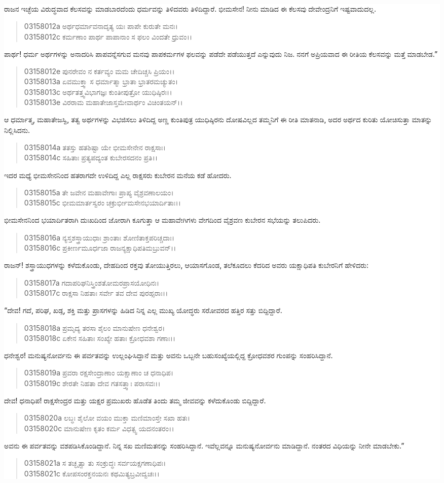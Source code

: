 ರಾಜನ ಇಚ್ಛೆಯ ವಿರುದ್ಧವಾದ ಕೆಲಸವನ್ನು ಮಾಡಬಾರದೆಂದು ಧರ್ಮವನ್ನು ತಿಳಿದವರು ತಿಳಿದಿದ್ದಾರೆ. ಭೀಮಸೇನ! ನೀನು ಮಾಡಿದ ಈ ಕೆಲಸವು ದೇವೇಂದ್ರನಿಗೆ ಇಷ್ಟವಾದುದಲ್ಲ.

> 03158012a ಅರ್ಥಧರ್ಮಾವನಾದೃತ್ಯ ಯಃ ಪಾಪೇ ಕುರುತೇ ಮನಃ।  
03158012c ಕರ್ಮಣಾಂ ಪಾರ್ಥ ಪಾಪಾನಾಂ ಸ ಫಲಂ ವಿಂದತೇ ಧ್ರುವಂ।।

ಪಾರ್ಥ! ಧರ್ಮ ಅರ್ಥಗಳನ್ನು ಅನಾದರಿಸಿ ಪಾಪವನ್ನೆಸಗುವ ಮನವು ಪಾಪಕರ್ಮಗಳ ಫಲವನ್ನು ಪಡೆದೇ ಪಡೆಯುತ್ತದೆ ಎನ್ನುವುದು ನಿಜ. ನನಗೆ ಅಪ್ರಿಯವಾದ ಈ ರೀತಿಯ ಕೆಲಸವನ್ನು ಮತ್ತೆ ಮಾಡಬೇಡ.”

> 03158012e ಪುನರೇವಂ ನ ಕರ್ತವ್ಯಂ ಮಮ ಚೇದಿಚ್ಚಸಿ ಪ್ರಿಯಂ।।  
03158013a ಏವಮುಕ್ತ್ವಾ ಸ ಧರ್ಮಾತ್ಮಾ ಭ್ರಾತಾ ಭ್ರಾತರಮಚ್ಯುತಂ।  
03158013c ಅರ್ಥತತ್ತ್ವವಿಭಾಗಜ್ಞಃ ಕುಂತೀಪುತ್ರೋ ಯುಧಿಷ್ಠಿರಃ।।  
03158013e ವಿರರಾಮ ಮಹಾತೇಜಾಸ್ತಮೇವಾರ್ಥಂ ವಿಚಿಂತಯನ್।।

ಆ ಧರ್ಮಾತ್ಮ, ಮಹಾತೇಜಸ್ವಿ, ತತ್ವ ಅರ್ಥಗಳನ್ನು ವಿಭಜಿಸಲು ತಿಳಿದಿದ್ದ ಅಣ್ಣ ಕುಂತಿಪುತ್ರ ಯುಧಿಷ್ಠಿರನು ದೋಷವಿಲ್ಲದ ತಮ್ಮನಿಗೆ ಈ ರೀತಿ ಮಾತನಾಡಿ, ಅದರ ಅರ್ಥದ ಕುರಿತು ಯೋಚಿಸುತ್ತಾ ಮಾತನ್ನು ನಿಲ್ಲಿಸಿದನು.

> 03158014a ತತಸ್ತು ಹತಶಿಷ್ಟಾ ಯೇ ಭೀಮಸೇನೇನ ರಾಕ್ಷಸಾಃ।  
03158014c ಸಹಿತಾಃ ಪ್ರತ್ಯಪದ್ಯಂತ ಕುಬೇರಸದನಂ ಪ್ರತಿ।।

ಇದರ ಮಧ್ಯೆ ಭೀಮಸೇನನಿಂದ ಹತರಾಗದೇ ಉಳಿದಿದ್ದ ಎಲ್ಲ ರಾಕ್ಷಸರು ಕುಬೇರನ ಮನೆಯ ಕಡೆ ಹೋದರು.

> 03158015a ತೇ ಜವೇನ ಮಹಾವೇಗಾಃ ಪ್ರಾಪ್ಯ ವೈಶ್ರವಣಾಲಯಂ।  
03158015c ಭೀಮಮಾರ್ತಸ್ವರಂ ಚಕ್ರುರ್ಭೀಮಸೇನಭಯಾರ್ದಿತಾಃ।।

ಭೀಮಸೇನನಿಂದ ಭಯಾರ್ದಿತರಾಗಿ ದುಃಖದಿಂದ ಜೋರಾಗಿ ಕೂಗುತ್ತಾ ಆ ಮಹಾವೇಗಿಗಳು ವೇಗದಿಂದ ವೈಶ್ರವಣ ಕುಬೇರನ ಸಭೆಯನ್ನು ತಲುಪಿದರು.

> 03158016a ನ್ಯಸ್ತಶಸ್ತ್ರಾಯುಧಾಃ ಶ್ರಾಂತಾಃ ಶೋಣಿತಾಕ್ತಪರಿಚ್ಚದಾಃ।   
03158016c ಪ್ರಕೀರ್ಣಮೂರ್ಧಜಾ ರಾಜನ್ಯಕ್ಷಾಧಿಪತಿಮಬ್ರುವನ್।।

ರಾಜನ್! ಶಸ್ತ್ರಾಯುಧಗಳನ್ನು ಕಳೆದುಕೊಂಡು, ದೇಹದಿಂದ ರಕ್ತವು ತೋಯುತ್ತಿರಲು, ಆಯಾಸಗೊಂಡ, ತಲೆಕೂದಲು ಕೆದರಿದ ಅವರು ಯಕ್ಷಾಧಿಪತಿ ಕುಬೇರನಿಗೆ ಹೇಳಿದರು:

> 03158017a ಗದಾಪರಿಘನಿಸ್ತ್ರಿಂಶತೋಮರಪ್ರಾಸಯೋಧಿನಃ।   
03158017c ರಾಕ್ಷಸಾ ನಿಹತಾಃ ಸರ್ವೇ ತವ ದೇವ ಪುರಹ್ಸರಾಃ।।

“ದೇವ! ಗದೆ, ಪರಿಘ, ಖಡ್ಗ, ಶಕ್ತಿ ಮತ್ತು ಪ್ರಾಸಗಳನ್ನು ಹಿಡಿದ ನಿನ್ನ ಎಲ್ಲ ಮುಖ್ಯ ಯೋದ್ಧರು ಸರೋವರದ ಹತ್ತಿರ ಸತ್ತು ಬಿದ್ದಿದ್ದಾರೆ.

> 03158018a ಪ್ರಮೃದ್ಯ ತರಸಾ ಶೈಲಂ ಮಾನುಷೇಣ ಧನೇಶ್ವರ।  
03158018c ಏಕೇನ ಸಹಿತಾಃ ಸಂಖ್ಯೇ ಹತಾಃ ಕ್ರೋಧವಶಾ ಗಣಾಃ।।

ಧನೇಶ್ವರ! ಮನುಷ್ಯನೋರ್ವನು ಈ ಪರ್ವತವನ್ನು ಉಲ್ಲಂಘಿಸಿದ್ದಾನೆ ಮತ್ತು ಅವನು ಒಬ್ಬನೇ ಬಹುಸಂಖ್ಯೆಯಲ್ಲಿದ್ದ ಕ್ರೋಧವಶರ ಗುಂಪನ್ನು ಸಂಹರಿಸಿದ್ದಾನೆ.

> 03158019a ಪ್ರವರಾ ರಕ್ಷಸೇಂದ್ರಾಣಾಂ ಯಕ್ಷಾಣಾಂ ಚ ಧನಾಧಿಪ।  
03158019c ಶೇರತೇ ನಿಹತಾ ದೇವ ಗತಸತ್ತ್ವಾಃ ಪರಾಸವಃ।।

ದೇವ! ಧನಾಧಿಪ! ರಾಕ್ಷಸೇಂದ್ರರ ಮತ್ತು ಯಕ್ಷರ ಪ್ರಮುಖರು ಹೊಡೆತ ತಿಂದು ತಮ್ಮ ಜೀವವನ್ನು ಕಳೆದುಕೊಂಡು ಬಿದ್ದಿದ್ದಾರೆ.

> 03158020a ಲಬ್ಧಃ ಶೈಲೋ ವಯಂ ಮುಕ್ತಾ ಮಣಿಮಾಂಸ್ತೇ ಸಖಾ ಹತಃ।  
03158020c ಮಾನುಷೇಣ ಕೃತಂ ಕರ್ಮ ವಿಧತ್ಸ್ವ ಯದನಂತರಂ।।

ಅವನು ಈ ಪರ್ವತವನ್ನು ವಶಪಡಿಸಿಕೊಂಡಿದ್ದಾನೆ. ನಿನ್ನ ಸಖ ಮಣಿಮತನನ್ನು ಸಂಹರಿಸಿದ್ದಾನೆ. ಇವೆಲ್ಲವನ್ನೂ ಮನುಷ್ಯನೋರ್ವನು ಮಾಡಿದ್ದಾನೆ. ನಂತರದ ವಿಧಿಯನ್ನು ನೀನೇ ಮಾಡಬೇಕು.”

> 03158021a ಸ ತಚ್ಛೃತ್ವಾ ತು ಸಂಕ್ರುದ್ಧಃ ಸರ್ವಯಕ್ಷಗಣಾಧಿಪಃ।  
03158021c ಕೋಪಸಂರಕ್ತನಯನಃ ಕಥಮಿತ್ಯಬ್ರವೀದ್ವಚಃ।।
